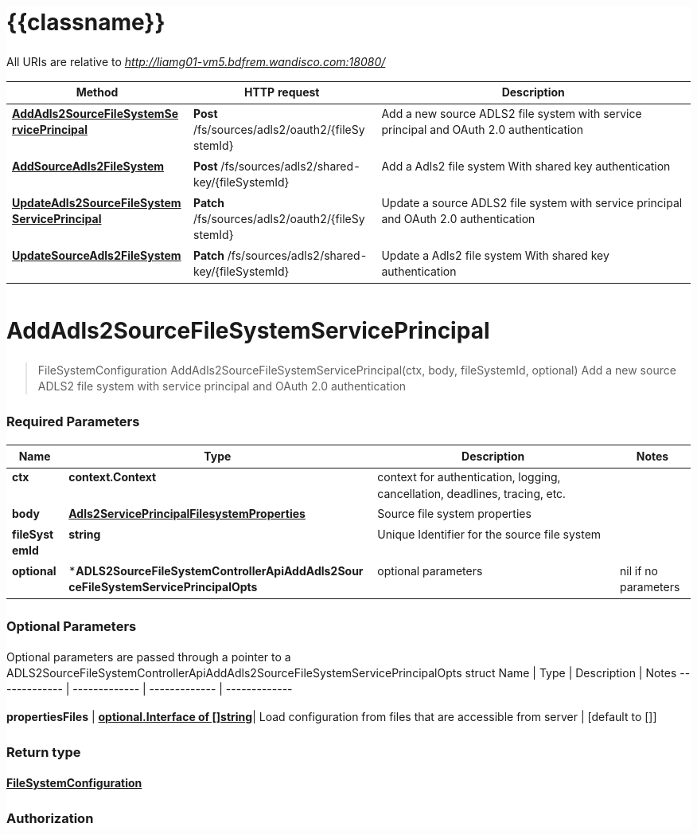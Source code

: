 # {{classname}}

All URIs are relative to *http://liamg01-vm5.bdfrem.wandisco.com:18080/*

Method | HTTP request | Description
------------- | ------------- | -------------
[**AddAdls2SourceFileSystemServicePrincipal**](ADLS2SourceFileSystemControllerApi.md#AddAdls2SourceFileSystemServicePrincipal) | **Post** /fs/sources/adls2/oauth2/{fileSystemId} | Add a new source ADLS2 file system with service principal and OAuth 2.0 authentication
[**AddSourceAdls2FileSystem**](ADLS2SourceFileSystemControllerApi.md#AddSourceAdls2FileSystem) | **Post** /fs/sources/adls2/shared-key/{fileSystemId} | Add a Adls2 file system With shared key authentication
[**UpdateAdls2SourceFileSystemServicePrincipal**](ADLS2SourceFileSystemControllerApi.md#UpdateAdls2SourceFileSystemServicePrincipal) | **Patch** /fs/sources/adls2/oauth2/{fileSystemId} | Update a source ADLS2 file system with service principal and OAuth 2.0 authentication
[**UpdateSourceAdls2FileSystem**](ADLS2SourceFileSystemControllerApi.md#UpdateSourceAdls2FileSystem) | **Patch** /fs/sources/adls2/shared-key/{fileSystemId} | Update a Adls2 file system With shared key authentication

# **AddAdls2SourceFileSystemServicePrincipal**
> FileSystemConfiguration AddAdls2SourceFileSystemServicePrincipal(ctx, body, fileSystemId, optional)
Add a new source ADLS2 file system with service principal and OAuth 2.0 authentication

### Required Parameters

Name | Type | Description  | Notes
------------- | ------------- | ------------- | -------------
 **ctx** | **context.Context** | context for authentication, logging, cancellation, deadlines, tracing, etc.
  **body** | [**Adls2ServicePrincipalFilesystemProperties**](Adls2ServicePrincipalFilesystemProperties.md)| Source file system properties | 
  **fileSystemId** | **string**| Unique Identifier for the source file system | 
 **optional** | ***ADLS2SourceFileSystemControllerApiAddAdls2SourceFileSystemServicePrincipalOpts** | optional parameters | nil if no parameters

### Optional Parameters
Optional parameters are passed through a pointer to a ADLS2SourceFileSystemControllerApiAddAdls2SourceFileSystemServicePrincipalOpts struct
Name | Type | Description  | Notes
------------- | ------------- | ------------- | -------------


 **propertiesFiles** | [**optional.Interface of []string**](string.md)| Load configuration from files that are accessible from server | [default to []]

### Return type

[**FileSystemConfiguration**](FileSystemConfiguration.md)

### Authorization
